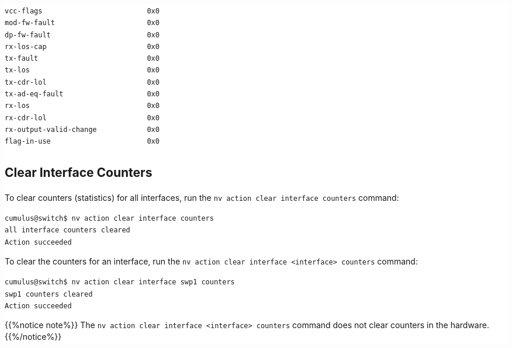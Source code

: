 ```
vcc-flags                         0x0 
mod-fw-fault                      0x0 
dp-fw-fault                       0x0 
rx-los-cap                        0x0 
tx-fault                          0x0 
tx-los                            0x0 
tx-cdr-lol                        0x0 
tx-ad-eq-fault                    0x0 
rx-los                            0x0 
rx-cdr-lol                        0x0 
rx-output-valid-change            0x0 
flag-in-use                       0x0 
```

## Clear Interface Counters

To clear counters (statistics) for all interfaces, run the `nv action clear interface counters` command:

```
cumulus@switch$ nv action clear interface counters
all interface counters cleared
Action succeeded
```

To clear the counters for an interface, run the `nv action clear interface <interface> counters` command:

```
cumulus@switch$ nv action clear interface swp1 counters
swp1 counters cleared
Action succeeded
```

{{%notice note%}}
The `nv action clear interface <interface> counters` command does not clear counters in the hardware.
{{%/notice%}}
